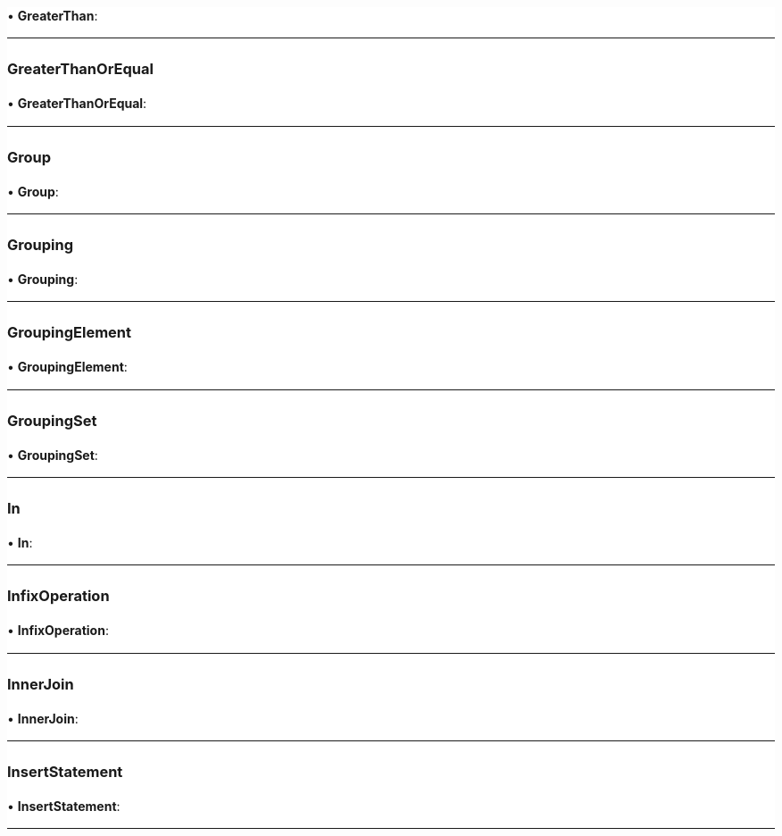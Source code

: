 • **GreaterThan**:

---

### GreaterThanOrEqual

• **GreaterThanOrEqual**:

---

### Group

• **Group**:

---

### Grouping

• **Grouping**:

---

### GroupingElement

• **GroupingElement**:

---

### GroupingSet

• **GroupingSet**:

---

### In

• **In**:

---

### InfixOperation

• **InfixOperation**:

---

### InnerJoin

• **InnerJoin**:

---

### InsertStatement

• **InsertStatement**:

---